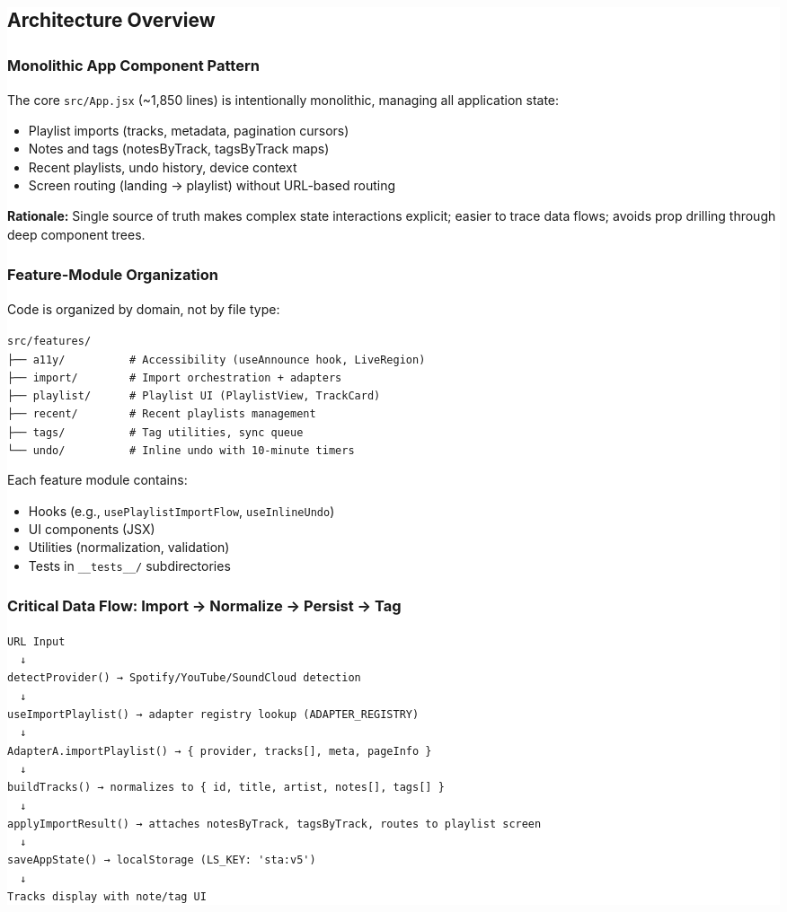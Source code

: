 
## Architecture Overview

### Monolithic App Component Pattern

The core `src/App.jsx` (~1,850 lines) is intentionally monolithic, managing all application state:
- Playlist imports (tracks, metadata, pagination cursors)
- Notes and tags (notesByTrack, tagsByTrack maps)
- Recent playlists, undo history, device context
- Screen routing (landing → playlist) without URL-based routing

**Rationale:** Single source of truth makes complex state interactions explicit; easier to trace data flows; avoids prop drilling through deep component trees.

### Feature-Module Organization

Code is organized by domain, not by file type:

```
src/features/
├── a11y/          # Accessibility (useAnnounce hook, LiveRegion)
├── import/        # Import orchestration + adapters
├── playlist/      # Playlist UI (PlaylistView, TrackCard)
├── recent/        # Recent playlists management
├── tags/          # Tag utilities, sync queue
└── undo/          # Inline undo with 10-minute timers
```

Each feature module contains:
- Hooks (e.g., `usePlaylistImportFlow`, `useInlineUndo`)
- UI components (JSX)
- Utilities (normalization, validation)
- Tests in `__tests__/` subdirectories

### Critical Data Flow: Import → Normalize → Persist → Tag

```
URL Input
  ↓
detectProvider() → Spotify/YouTube/SoundCloud detection
  ↓
useImportPlaylist() → adapter registry lookup (ADAPTER_REGISTRY)
  ↓
AdapterA.importPlaylist() → { provider, tracks[], meta, pageInfo }
  ↓
buildTracks() → normalizes to { id, title, artist, notes[], tags[] }
  ↓
applyImportResult() → attaches notesByTrack, tagsByTrack, routes to playlist screen
  ↓
saveAppState() → localStorage (LS_KEY: 'sta:v5')
  ↓
Tracks display with note/tag UI
```
